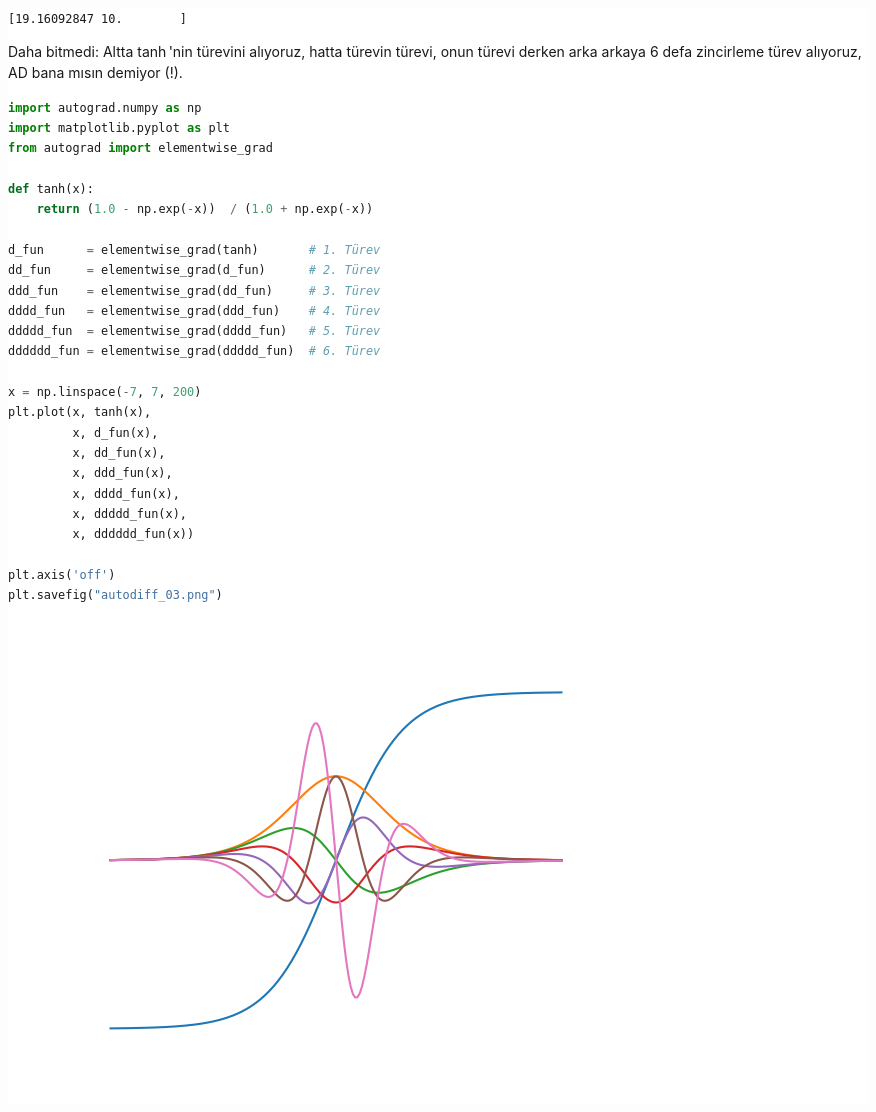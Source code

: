 ```text
[19.16092847 10.        ]
```

Daha bitmedi: Altta $\tanh$'nin türevini alıyoruz, hatta türevin türevi,
onun türevi derken arka arkaya 6 defa zincirleme türev alıyoruz, AD bana
mısın demiyor (!).

```python
import autograd.numpy as np
import matplotlib.pyplot as plt
from autograd import elementwise_grad

def tanh(x):
    return (1.0 - np.exp(-x))  / (1.0 + np.exp(-x))

d_fun      = elementwise_grad(tanh)       # 1. Türev
dd_fun     = elementwise_grad(d_fun)      # 2. Türev
ddd_fun    = elementwise_grad(dd_fun)     # 3. Türev
dddd_fun   = elementwise_grad(ddd_fun)    # 4. Türev
ddddd_fun  = elementwise_grad(dddd_fun)   # 5. Türev
dddddd_fun = elementwise_grad(ddddd_fun)  # 6. Türev

x = np.linspace(-7, 7, 200)
plt.plot(x, tanh(x),
         x, d_fun(x),
         x, dd_fun(x),
         x, ddd_fun(x),
         x, dddd_fun(x),
         x, ddddd_fun(x),
         x, dddddd_fun(x))

plt.axis('off')
plt.savefig("autodiff_03.png")
```

![](autodiff_03.png)
